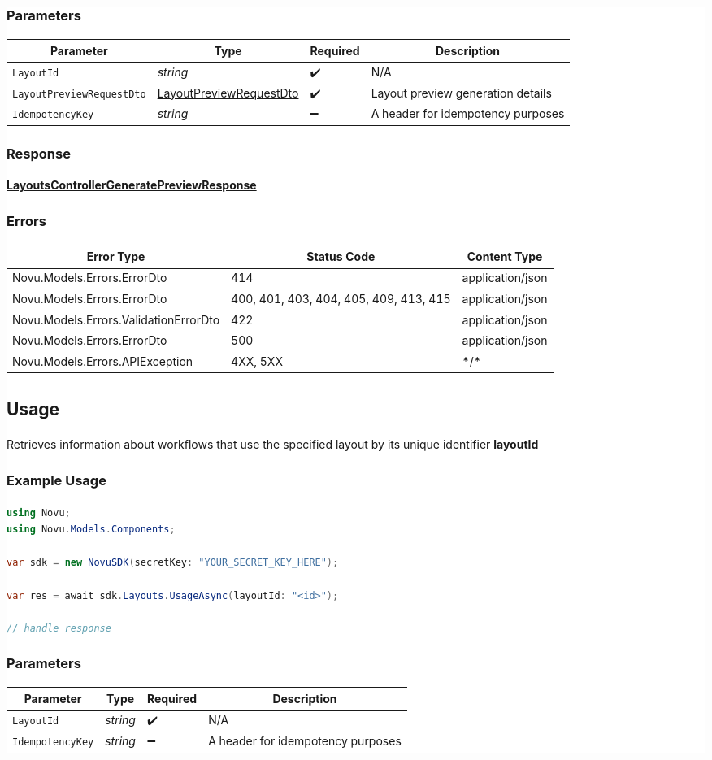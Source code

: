 
### Parameters

| Parameter                                                                     | Type                                                                          | Required                                                                      | Description                                                                   |
| ----------------------------------------------------------------------------- | ----------------------------------------------------------------------------- | ----------------------------------------------------------------------------- | ----------------------------------------------------------------------------- |
| `LayoutId`                                                                    | *string*                                                                      | :heavy_check_mark:                                                            | N/A                                                                           |
| `LayoutPreviewRequestDto`                                                     | [LayoutPreviewRequestDto](../../Models/Components/LayoutPreviewRequestDto.md) | :heavy_check_mark:                                                            | Layout preview generation details                                             |
| `IdempotencyKey`                                                              | *string*                                                                      | :heavy_minus_sign:                                                            | A header for idempotency purposes                                             |

### Response

**[LayoutsControllerGeneratePreviewResponse](../../Models/Requests/LayoutsControllerGeneratePreviewResponse.md)**

### Errors

| Error Type                             | Status Code                            | Content Type                           |
| -------------------------------------- | -------------------------------------- | -------------------------------------- |
| Novu.Models.Errors.ErrorDto            | 414                                    | application/json                       |
| Novu.Models.Errors.ErrorDto            | 400, 401, 403, 404, 405, 409, 413, 415 | application/json                       |
| Novu.Models.Errors.ValidationErrorDto  | 422                                    | application/json                       |
| Novu.Models.Errors.ErrorDto            | 500                                    | application/json                       |
| Novu.Models.Errors.APIException        | 4XX, 5XX                               | \*/\*                                  |

## Usage

Retrieves information about workflows that use the specified layout by its unique identifier **layoutId**

### Example Usage


```csharp
using Novu;
using Novu.Models.Components;

var sdk = new NovuSDK(secretKey: "YOUR_SECRET_KEY_HERE");

var res = await sdk.Layouts.UsageAsync(layoutId: "<id>");

// handle response
```

### Parameters

| Parameter                         | Type                              | Required                          | Description                       |
| --------------------------------- | --------------------------------- | --------------------------------- | --------------------------------- |
| `LayoutId`                        | *string*                          | :heavy_check_mark:                | N/A                               |
| `IdempotencyKey`                  | *string*                          | :heavy_minus_sign:                | A header for idempotency purposes |
